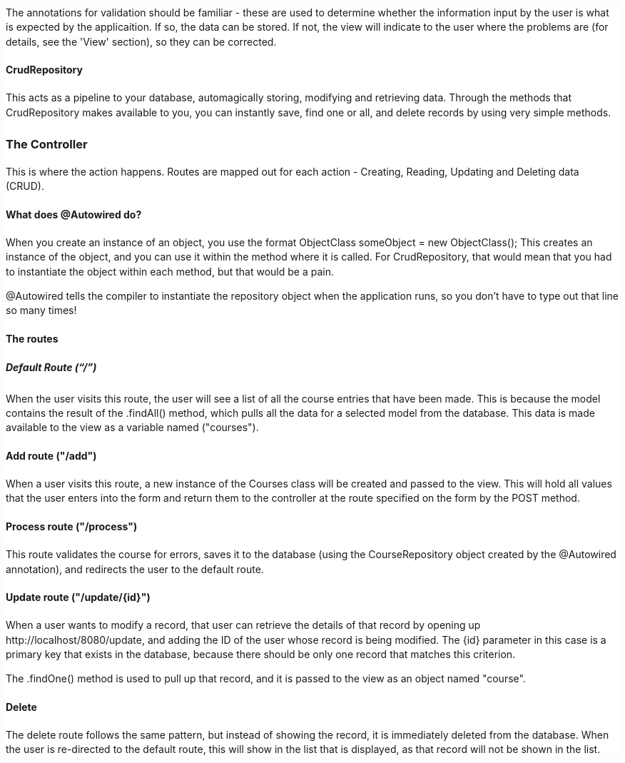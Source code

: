 The annotations for validation should be familiar - these are used to determine whether the information input by the user is what is expected by the applicaition. If so, the data can be stored. If not, the view will indicate to the user where the problems are (for details, see the 'View' section), so they can be corrected.

#### CrudRepository
This acts as a pipeline to your database, automagically storing, modifying and retrieving data. Through the methods that CrudRepository makes available to you, you can instantly save, find one or all, and delete records by using very simple methods.


### The Controller
This is where the action happens. Routes are mapped out for each action - Creating, Reading, Updating and Deleting data (CRUD).

#### What does @Autowired do?
When you create an instance of an object, you use the format ObjectClass someObject = new ObjectClass();
This creates an instance of the object, and you can use it within the method where it is called.
For CrudRepository, that would mean that you had to instantiate the object within each method, but that would be a pain.

@Autowired tells the compiler to instantiate the repository object when the application runs, so you don’t have to type out that line so many times!

#### The routes

##### Default Route (“/”)
When the user visits this route, the user will see a list of all the course entries that have been made.
This is because the model contains the result of the .findAll() method, which pulls all the data for a selected model from the database. This data is made available to the view as a variable named ("courses").

#### Add route ("/add")
When a user visits this route, a new instance of the Courses class will be created and passed to the view. This will hold all values that the user enters into the form and return them to the controller at the route specified on the form by the POST method.

#### Process route ("/process")
This route validates the course for errors, saves it to the database (using the CourseRepository object created by the @Autowired annotation), and redirects the user to the default route.

#### Update route ("/update/{id}")
When a user wants to modify a record, that user can retrieve the details of that record by opening up http://localhost/8080/update, and adding the ID of the user whose record is being modified. The {id} parameter in this case is a primary key that exists in the database, because there should be only one record that matches this criterion.

The .findOne() method is used to pull up that record, and it is passed to the view as an object named "course".


#### Delete
The delete route follows the same pattern, but instead of showing the record, it is immediately deleted from the database. When the user is re-directed to the default route, this will show in the list that is displayed, as that record will not be shown in the list.
